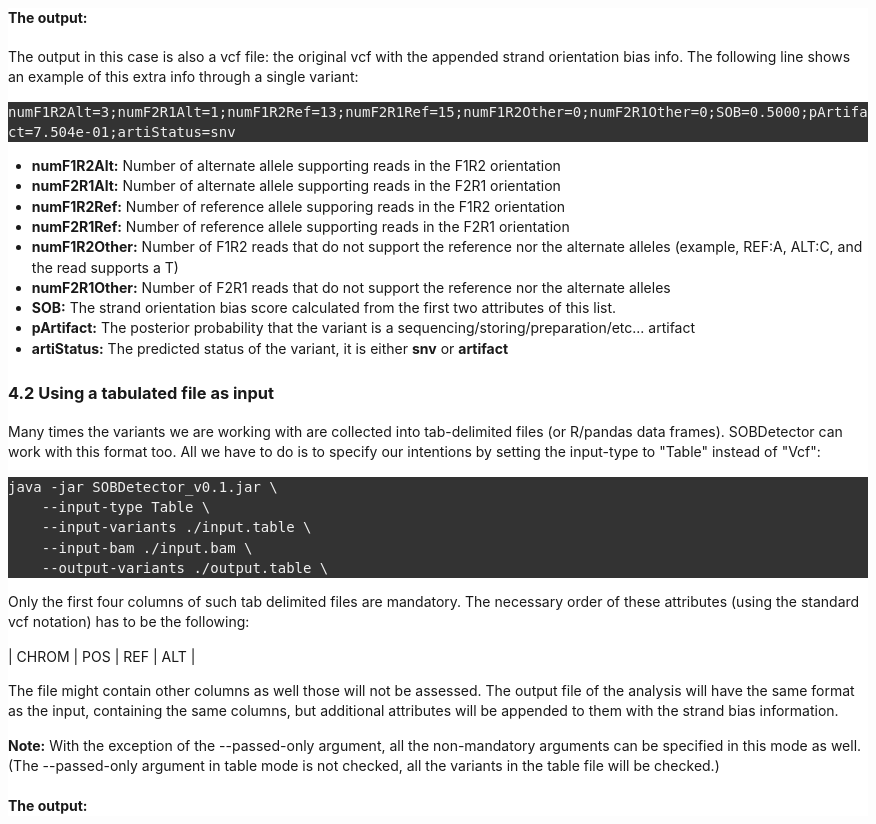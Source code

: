 
#### The output:

The output in this case is also a vcf file: the original vcf with the appended strand orientation bias info. The following line shows an example of this extra info through a single variant:

<pre style="color:#F0F0F0; font-family:monospace; background:#333333">
numF1R2Alt=3;numF2R1Alt=1;numF1R2Ref=13;numF2R1Ref=15;numF1R2Other=0;numF2R1Other=0;SOB=0.5000;pArtifact=7.504e-01;artiStatus=snv
</pre>

* <strong>numF1R2Alt:</strong> Number of alternate allele supporting reads in the F1R2 orientation
* <strong>numF2R1Alt:</strong> Number of alternate allele supporting reads in the F2R1 orientation
* <strong>numF1R2Ref:</strong> Number of reference allele supporing reads in the F1R2 orientation
* <strong>numF2R1Ref:</strong> Number of reference allele supporting reads in the F2R1 orientation
* <strong>numF1R2Other:</strong> Number of F1R2 reads that do not support the reference nor the alternate alleles (example, REF:A, ALT:C, and the read supports a T)
* <strong>numF2R1Other:</strong> Number of F2R1 reads that do not support the reference nor the alternate alleles
* <strong>SOB:</strong> The strand orientation bias score calculated from the first two attributes of this list.
* <strong>pArtifact:</strong> The posterior probability that the variant is a sequencing/storing/preparation/etc... artifact
* <strong>artiStatus:</strong> The predicted status of the variant, it is either <strong>snv</strong> or <strong>artifact</strong>


### 4.2 Using a tabulated file as input

Many times the variants we are working with are collected into tab-delimited files (or R/pandas data frames). SOBDetector can work with this format too. All we have to do is to specify our intentions by setting the input-type to "Table" instead of "Vcf":

<pre style="color:#F0F0F0; font-family:monospace; background:#333333">
java -jar SOBDetector_v0.1.jar \ 
    --input-type Table \ 
    --input-variants ./input.table \ 
    --input-bam ./input.bam \ 
    --output-variants ./output.table \ 
</pre>

Only the first four columns of such tab delimited files are mandatory. The necessary order of these attributes (using the standard vcf notation) has to be the following: 

| CHROM | POS | REF | ALT |

The file might contain other columns as well those will not be assessed. The output file of the analysis will have the same format as the input, containing the same columns, but additional attributes will be appended to them with the strand bias information. 

<strong>Note:</strong> With the exception of the --passed-only argument, all the non-mandatory arguments can be specified in this mode as well. (The --passed-only argument in table mode is not checked, all the variants in the table file will be checked.)

#### The output:
